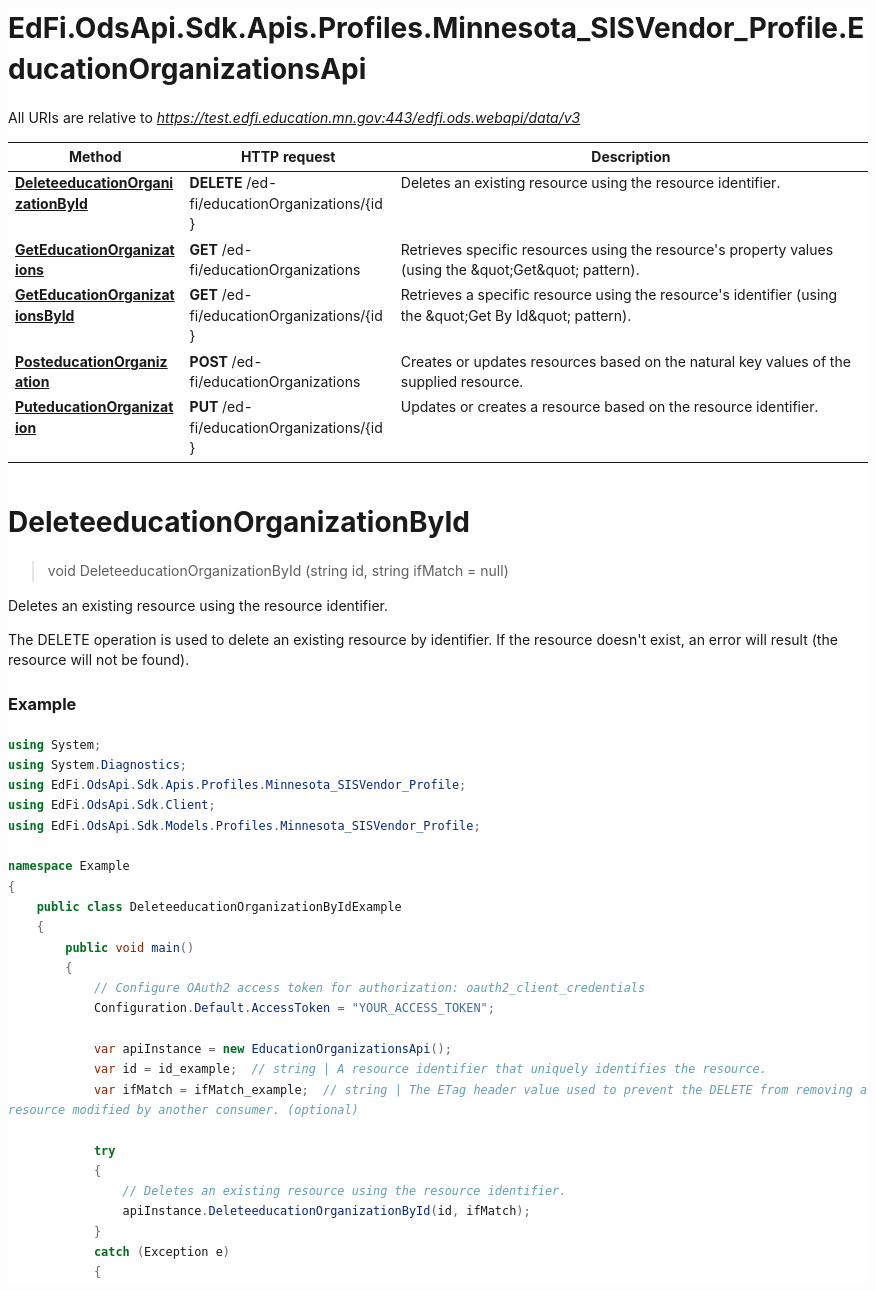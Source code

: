 # EdFi.OdsApi.Sdk.Apis.Profiles.Minnesota_SISVendor_Profile.EducationOrganizationsApi

All URIs are relative to *https://test.edfi.education.mn.gov:443/edfi.ods.webapi/data/v3*

Method | HTTP request | Description
------------- | ------------- | -------------
[**DeleteeducationOrganizationById**](EducationOrganizationsApi.md#deleteeducationorganizationbyid) | **DELETE** /ed-fi/educationOrganizations/{id} | Deletes an existing resource using the resource identifier.
[**GetEducationOrganizations**](EducationOrganizationsApi.md#geteducationorganizations) | **GET** /ed-fi/educationOrganizations | Retrieves specific resources using the resource&#39;s property values (using the \&quot;Get\&quot; pattern).
[**GetEducationOrganizationsById**](EducationOrganizationsApi.md#geteducationorganizationsbyid) | **GET** /ed-fi/educationOrganizations/{id} | Retrieves a specific resource using the resource&#39;s identifier (using the \&quot;Get By Id\&quot; pattern).
[**PosteducationOrganization**](EducationOrganizationsApi.md#posteducationorganization) | **POST** /ed-fi/educationOrganizations | Creates or updates resources based on the natural key values of the supplied resource.
[**PuteducationOrganization**](EducationOrganizationsApi.md#puteducationorganization) | **PUT** /ed-fi/educationOrganizations/{id} | Updates or creates a resource based on the resource identifier.


<a name="deleteeducationorganizationbyid"></a>
# **DeleteeducationOrganizationById**
> void DeleteeducationOrganizationById (string id, string ifMatch = null)

Deletes an existing resource using the resource identifier.

The DELETE operation is used to delete an existing resource by identifier. If the resource doesn't exist, an error will result (the resource will not be found).

### Example
```csharp
using System;
using System.Diagnostics;
using EdFi.OdsApi.Sdk.Apis.Profiles.Minnesota_SISVendor_Profile;
using EdFi.OdsApi.Sdk.Client;
using EdFi.OdsApi.Sdk.Models.Profiles.Minnesota_SISVendor_Profile;

namespace Example
{
    public class DeleteeducationOrganizationByIdExample
    {
        public void main()
        {
            // Configure OAuth2 access token for authorization: oauth2_client_credentials
            Configuration.Default.AccessToken = "YOUR_ACCESS_TOKEN";

            var apiInstance = new EducationOrganizationsApi();
            var id = id_example;  // string | A resource identifier that uniquely identifies the resource.
            var ifMatch = ifMatch_example;  // string | The ETag header value used to prevent the DELETE from removing a resource modified by another consumer. (optional) 

            try
            {
                // Deletes an existing resource using the resource identifier.
                apiInstance.DeleteeducationOrganizationById(id, ifMatch);
            }
            catch (Exception e)
            {
```